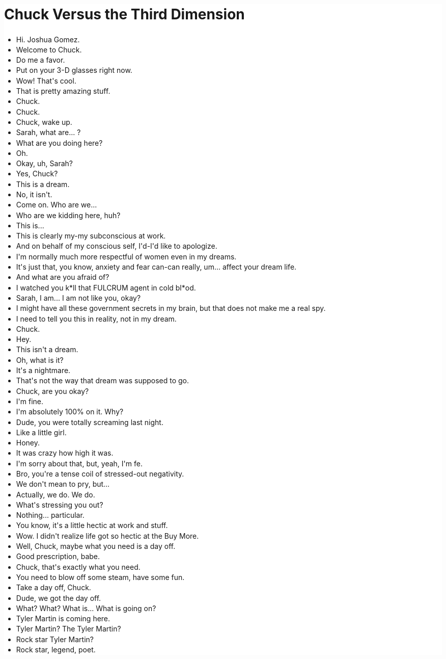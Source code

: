 # Chuck Versus the Third Dimension

- Hi. Joshua Gomez.
- Welcome to Chuck.
- Do me a favor.
- Put on your 3-D glasses right now.
- Wow! That's cool.
- That is pretty amazing stuff.
- Chuck.
- Chuck.
- Chuck, wake up.
- Sarah, what are... ?
- What are you doing here?
- Oh.
- Okay, uh, Sarah?
- Yes, Chuck?
- This is a dream.
- No, it isn't.
- Come on. Who are we...
- Who are we kidding here, huh?
- This is...
- This is clearly my-my subconscious at work.
- And on behalf of my conscious self, I'd-I'd like to apologize.
- I'm normally much more respectful of women even in my dreams.
- It's just that, you know, anxiety and fear can-can really, um... affect your dream life.
- And what are you afraid of?
- I watched you k\*ll that FULCRUM agent in cold bl\*od.
- Sarah, I am... I am not like you, okay?
- I might have all these government secrets in my brain, but that does not make me a real spy.
- I need to tell you this in reality, not in my dream.
- Chuck.
- Hey.
- This isn't a dream.
- Oh, what is it?
- It's a nightmare.
- That's not the way that dream was supposed to go.
- Chuck, are you okay?
- I'm fine.
- I'm absolutely 100% on it. Why?
- Dude, you were totally screaming last night.
- Like a little girl.
- Honey.
- It was crazy how high it was.
- I'm sorry about that, but, yeah, I'm fe.
- Bro, you're a tense coil of stressed-out negativity.
- We don't mean to pry, but...
- Actually, we do. We do.
- What's stressing you out?
- Nothing... particular.
- You know, it's a little hectic at work and stuff.
- Wow. I didn't realize life got so hectic at the Buy More.
- Well, Chuck, maybe what you need is a day off.
- Good prescription, babe.
- Chuck, that's exactly what you need.
- You need to blow off some steam, have some fun.
- Take a day off, Chuck.
- Dude, we got the day off.
- What? What? What is... What is going on?
- Tyler Martin is coming here.
- Tyler Martin? The Tyler Martin?
- Rock star Tyler Martin?
- Rock star, legend, poet.